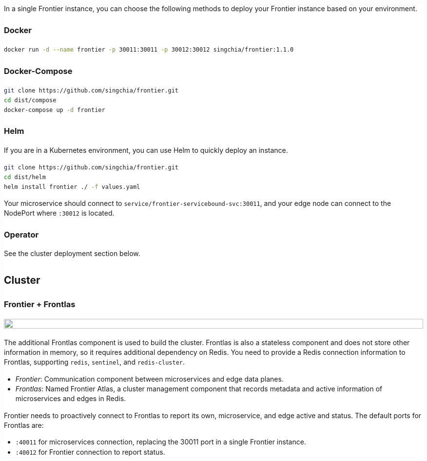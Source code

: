 In a single Frontier instance, you can choose the following methods to deploy your Frontier instance based on your environment.

### Docker

```bash
docker run -d --name frontier -p 30011:30011 -p 30012:30012 singchia/frontier:1.1.0
```

### Docker-Compose

```bash
git clone https://github.com/singchia/frontier.git
cd dist/compose
docker-compose up -d frontier
```

### Helm

If you are in a Kubernetes environment, you can use Helm to quickly deploy an instance.

```bash
git clone https://github.com/singchia/frontier.git
cd dist/helm
helm install frontier ./ -f values.yaml
```

Your microservice should connect to ```service/frontier-servicebound-svc:30011```, and your edge node can connect to the NodePort where `:30012` is located.

### Operator

See the cluster deployment section below.

## Cluster

### Frontier + Frontlas 

<img src="./docs/diagram/frontlas.png" width="100%" height="100%">

The additional Frontlas component is used to build the cluster. Frontlas is also a stateless component and does not store other information in memory, so it requires additional dependency on Redis. You need to provide a Redis connection information to Frontlas, supporting `redis`, `sentinel`, and `redis-cluster`.

- _Frontier_: Communication component between microservices and edge data planes.
- _Frontlas_: Named Frontier Atlas, a cluster management component that records metadata and active information of microservices and edges in Redis.

Frontier needs to proactively connect to Frontlas to report its own, microservice, and edge active and status. The default ports for Frontlas are:

- `:40011` for microservices connection, replacing the 30011 port in a single Frontier instance.
- `:40012` for Frontier connection to report status.
